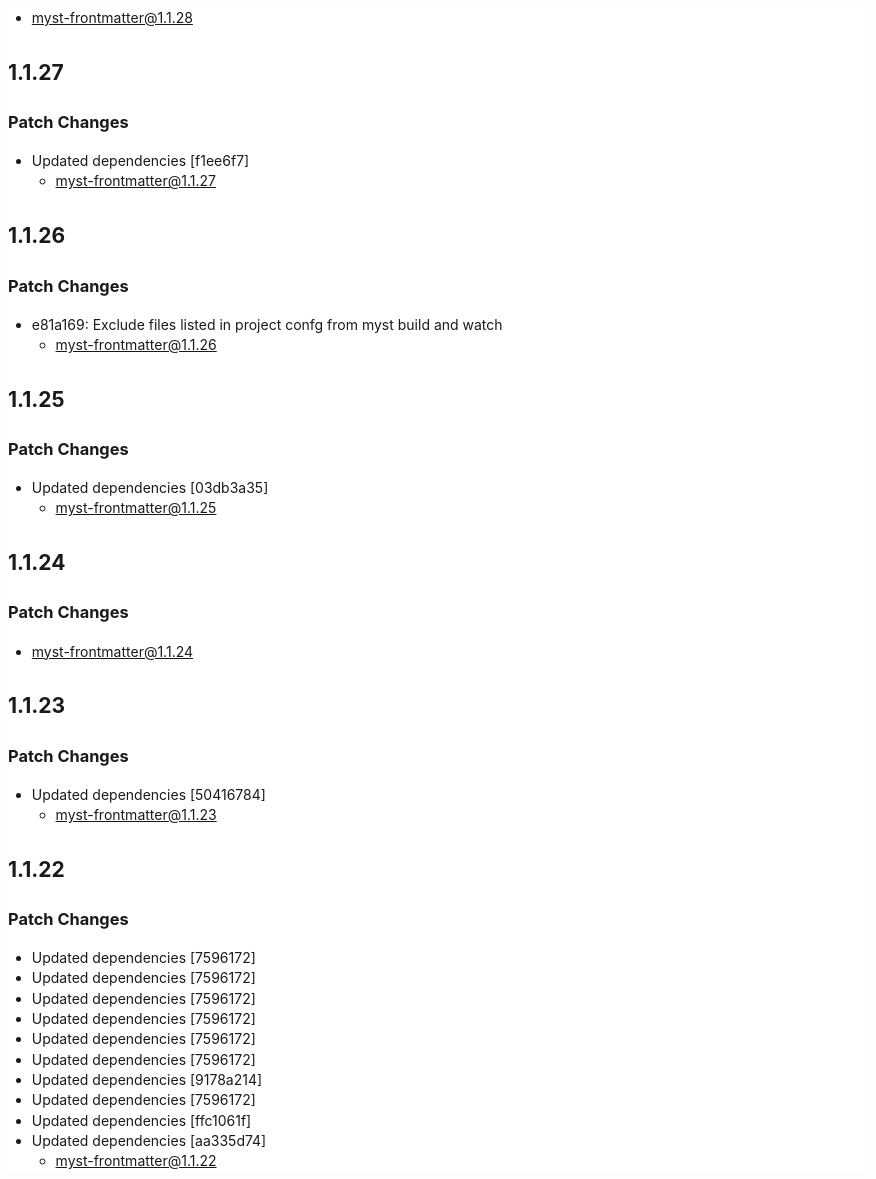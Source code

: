 - myst-frontmatter@1.1.28

## 1.1.27

### Patch Changes

- Updated dependencies [f1ee6f7]
  - myst-frontmatter@1.1.27

## 1.1.26

### Patch Changes

- e81a169: Exclude files listed in project confg from myst build and watch
  - myst-frontmatter@1.1.26

## 1.1.25

### Patch Changes

- Updated dependencies [03db3a35]
  - myst-frontmatter@1.1.25

## 1.1.24

### Patch Changes

- myst-frontmatter@1.1.24

## 1.1.23

### Patch Changes

- Updated dependencies [50416784]
  - myst-frontmatter@1.1.23

## 1.1.22

### Patch Changes

- Updated dependencies [7596172]
- Updated dependencies [7596172]
- Updated dependencies [7596172]
- Updated dependencies [7596172]
- Updated dependencies [7596172]
- Updated dependencies [7596172]
- Updated dependencies [9178a214]
- Updated dependencies [7596172]
- Updated dependencies [ffc1061f]
- Updated dependencies [aa335d74]
  - myst-frontmatter@1.1.22
